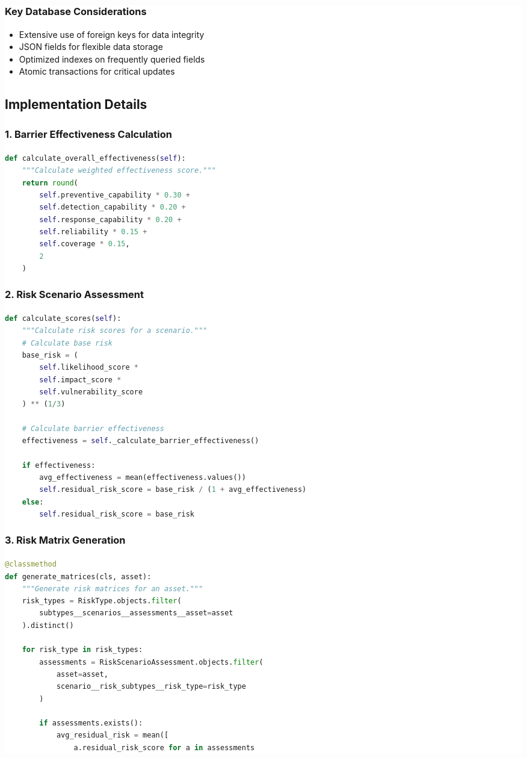 ### Key Database Considerations
- Extensive use of foreign keys for data integrity
- JSON fields for flexible data storage
- Optimized indexes on frequently queried fields
- Atomic transactions for critical updates

## Implementation Details

### 1. Barrier Effectiveness Calculation

```python
def calculate_overall_effectiveness(self):
    """Calculate weighted effectiveness score."""
    return round(
        self.preventive_capability * 0.30 +
        self.detection_capability * 0.20 +
        self.response_capability * 0.20 +
        self.reliability * 0.15 +
        self.coverage * 0.15,
        2
    )
```

### 2. Risk Scenario Assessment

```python
def calculate_scores(self):
    """Calculate risk scores for a scenario."""
    # Calculate base risk
    base_risk = (
        self.likelihood_score * 
        self.impact_score * 
        self.vulnerability_score
    ) ** (1/3)
    
    # Calculate barrier effectiveness
    effectiveness = self._calculate_barrier_effectiveness()
    
    if effectiveness:
        avg_effectiveness = mean(effectiveness.values())
        self.residual_risk_score = base_risk / (1 + avg_effectiveness)
    else:
        self.residual_risk_score = base_risk
```

### 3. Risk Matrix Generation

```python
@classmethod
def generate_matrices(cls, asset):
    """Generate risk matrices for an asset."""
    risk_types = RiskType.objects.filter(
        subtypes__scenarios__assessments__asset=asset
    ).distinct()
    
    for risk_type in risk_types:
        assessments = RiskScenarioAssessment.objects.filter(
            asset=asset,
            scenario__risk_subtypes__risk_type=risk_type
        )
        
        if assessments.exists():
            avg_residual_risk = mean([
                a.residual_risk_score for a in assessments
```